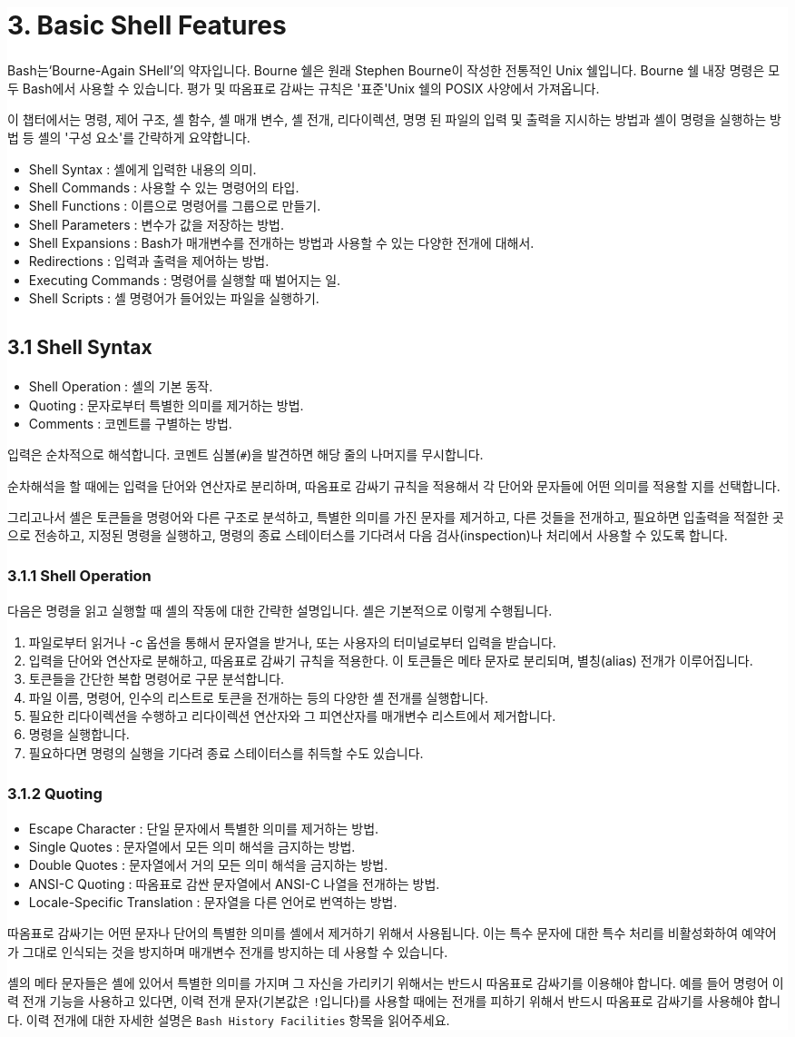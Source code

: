 
# 3. Basic Shell Features

Bash는‘Bourne-Again SHell’의 약자입니다. Bourne 쉘은 원래 Stephen Bourne이 작성한 전통적인 Unix 쉘입니다. Bourne 쉘 내장 명령은 모두 Bash에서 사용할 수 있습니다. 평가 및 따옴표로 감싸는 규칙은 '표준'Unix 쉘의 POSIX 사양에서 가져옵니다.

이 챕터에서는 명령, 제어 구조, 셸 함수, 셸 매개 변수, 셸 전개, 리다이렉션, 명명 된 파일의 입력 및 출력을 지시하는 방법과 셸이 명령을 실행하는 방법 등 셸의 '구성 요소'를 간략하게 요약합니다. 

- Shell Syntax : 셸에게 입력한 내용의 의미.
- Shell Commands : 사용할 수 있는 명령어의 타입.
- Shell Functions : 이름으로 명령어를 그룹으로 만들기.
- Shell Parameters : 변수가 값을 저장하는 방법.
- Shell Expansions : Bash가 매개변수를 전개하는 방법과 사용할 수 있는 다양한 전개에 대해서.
- Redirections : 입력과 출력을 제어하는 방법.
- Executing Commands : 명령어를 실행할 때 벌어지는 일.
- Shell Scripts : 셸 명령어가 들어있는 파일을 실행하기.

## 3.1 Shell Syntax

- Shell Operation : 셸의 기본 동작.
- Quoting : 문자로부터 특별한 의미를 제거하는 방법.
- Comments : 코멘트를 구별하는 방법.

입력은 순차적으로 해석합니다. 코멘트 심볼(`#`)을 발견하면 해당 줄의 나머지를 무시합니다.

순차해석을 할 때에는 입력을 단어와 연산자로 분리하며, 따옴표로 감싸기 규칙을 적용해서 각 단어와 문자들에 어떤 의미를 적용할 지를 선택합니다.

그리고나서 셸은 토큰들을 명령어와 다른 구조로 분석하고, 특별한 의미를 가진 문자를 제거하고, 다른 것들을 전개하고, 필요하면 입출력을 적절한 곳으로 전송하고, 지정된 명령을 실행하고, 명령의 종료 스테이터스를 기다려서 다음 검사(inspection)나 처리에서 사용할 수 있도록 합니다.
### 3.1.1 Shell Operation

다음은 명령을 읽고 실행할 때 셸의 작동에 대한 간략한 설명입니다. 셸은 기본적으로 이렇게 수행됩니다. 

1. 파일로부터 읽거나 -c 옵션을 통해서 문자열을 받거나, 또는 사용자의 터미널로부터 입력을 받습니다.
2. 입력을 단어와 연산자로 분해하고, 따옴표로 감싸기 규칙을 적용한다. 이 토큰들은 메타 문자로 분리되며, 별칭(alias) 전개가 이루어집니다.
3. 토큰들을 간단한 복합 명령어로 구문 분석합니다.
4. 파일 이름, 명령어, 인수의 리스트로 토큰을 전개하는 등의 다양한 셸 전개를 실행합니다.
5. 필요한 리다이렉션을 수행하고 리다이렉션 연산자와 그 피연산자를 매개변수 리스트에서 제거합니다.
6. 명령을 실행합니다.
7. 필요하다면 명령의 실행을 기다려 종료 스테이터스를 취득할 수도 있습니다.

### 3.1.2 Quoting
- Escape Character : 단일 문자에서 특별한 의미를 제거하는 방법.
- Single Quotes : 문자열에서 모든 의미 해석을 금지하는 방법.
- Double Quotes : 문자열에서 거의 모든 의미 해석을 금지하는 방법.
- ANSI-C Quoting : 따옴표로 감싼 문자열에서 ANSI-C 나열을 전개하는 방법.
- Locale-Specific Translation : 문자열을 다른 언어로 번역하는 방법.

따옴표로 감싸기는 어떤 문자나 단어의 특별한 의미를 셸에서 제거하기 위해서 사용됩니다. 이는 특수 문자에 대한 특수 처리를 비활성화하여 예약어가 그대로 인식되는 것을 방지하며 매개변수 전개를 방지하는 데 사용할 수 있습니다.

셸의 메타 문자들은 셸에 있어서 특별한 의미를 가지며 그 자신을 가리키기 위해서는 반드시 따옴표로 감싸기를 이용해야 합니다. 예를 들어 명령어 이력 전개 기능을 사용하고 있다면, 이력 전개 문자(기본값은 `!`입니다)를 사용할 때에는 전개를 피하기 위해서 반드시 따옴표로 감싸기를 사용해야 합니다. 이력 전개에 대한 자세한 설명은 `Bash History Facilities` 항목을 읽어주세요.
